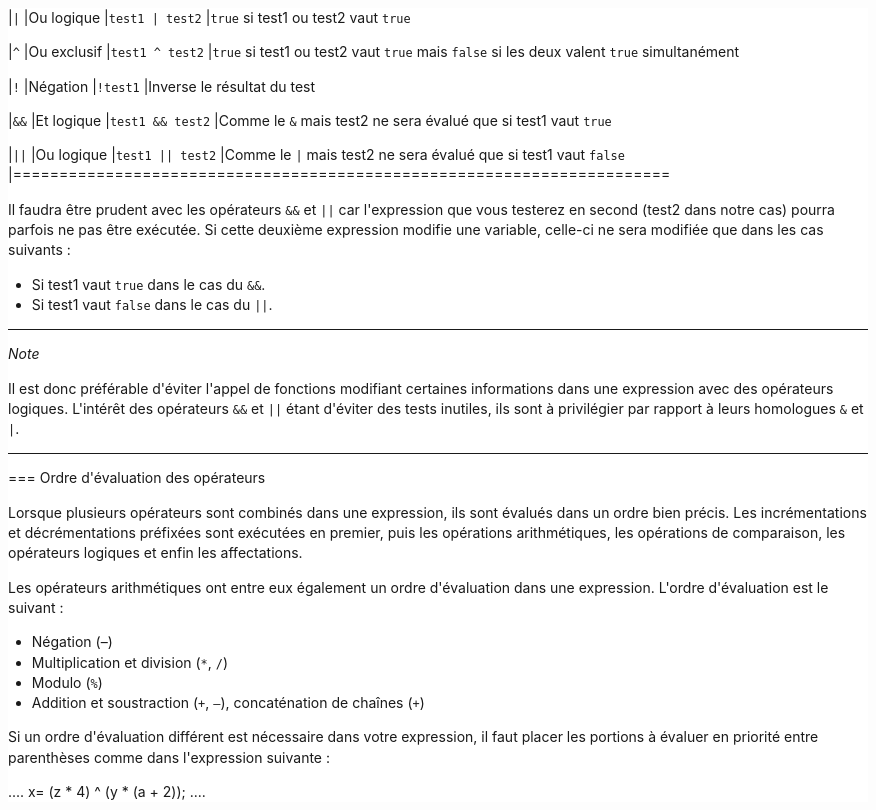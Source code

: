 |`|` |Ou logique |`test1 | test2` |`true` si test1 ou test2 vaut `true`

|`^` |Ou exclusif |`test1 ^ test2` |`true` si test1 ou test2 vaut `true`
mais `false` si les deux valent `true` simultanément

|`!` |Négation |`!test1` |Inverse le résultat du test

|`&&` |Et logique |`test1 && test2` |Comme le `&` mais test2 ne sera
évalué que si test1 vaut `true`

|`||` |Ou logique |`test1 || test2` |Comme le `|` mais test2 ne sera
évalué que si test1 vaut `false`
|=======================================================================

Il faudra être prudent avec les opérateurs `&&` et `||` car l'expression
que vous testerez en second (test2 dans notre cas) pourra parfois ne pas
être exécutée. Si cette deuxième expression modifie une variable,
celle-ci ne sera modifiée que dans les cas suivants :

* Si test1 vaut `true` dans le cas du `&&`.
* Si test1 vaut `false` dans le cas du `||`.

__________________________________________________________________________________________________________________________________________________________________________________________________________________________________________________________________________________
*Note*

Il est donc préférable d'éviter l'appel de fonctions modifiant certaines
informations dans une expression avec des opérateurs logiques. L'intérêt
des opérateurs `&&` et `||` étant d'éviter des tests inutiles, ils sont
à privilégier par rapport à leurs homologues `&` et `|`.
__________________________________________________________________________________________________________________________________________________________________________________________________________________________________________________________________________________

=== Ordre d'évaluation des opérateurs

Lorsque plusieurs opérateurs sont combinés dans une expression, ils sont
évalués dans un ordre bien précis. Les incrémentations et
décrémentations préfixées sont exécutées en premier, puis les opérations
arithmétiques, les opérations de comparaison, les opérateurs logiques et
enfin les affectations.

Les opérateurs arithmétiques ont entre eux également un ordre
d'évaluation dans une expression. L'ordre d'évaluation est le suivant :

* Négation (–)
* Multiplication et division (`*`, `/`)
* Modulo (`%`)
* Addition et soustraction (`+`, `–`), concaténation de chaînes (`+`)

Si un ordre d'évaluation différent est nécessaire dans votre expression,
il faut placer les portions à évaluer en priorité entre parenthèses
comme dans l'expression suivante :

....
x= (z * 4) ^ (y * (a + 2));
....
